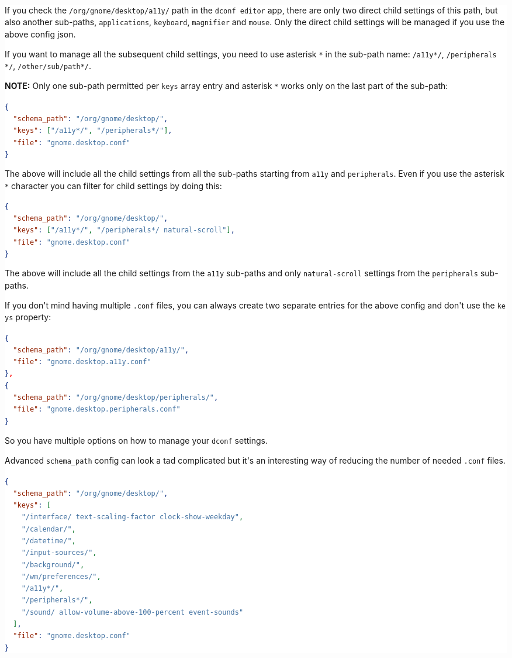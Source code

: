 If you check the `/org/gnome/desktop/a11y/` path in the `dconf editor` app, there are only two direct child settings of this path, but also another sub-paths, `applications`, `keyboard`, `magnifier` and `mouse`. Only the direct child settings will be managed if you use the above config json.

If you want to manage all the subsequent child settings, you need to use asterisk `*` in the sub-path name: `/a11y*/`, `/peripherals*/`, `/other/sub/path*/`.

**NOTE:** Only one sub-path permitted per `keys` array entry and asterisk `*` works only on the last part of the sub-path:

```json
{
  "schema_path": "/org/gnome/desktop/", 
  "keys": ["/a11y*/", "/peripherals*/"], 
  "file": "gnome.desktop.conf"
}
```

The above will include all the child settings from all the sub-paths starting from `a11y` and `peripherals`. Even if you use the asterisk `*` character you can filter for child settings by doing this:

```json
{
  "schema_path": "/org/gnome/desktop/", 
  "keys": ["/a11y*/", "/peripherals*/ natural-scroll"], 
  "file": "gnome.desktop.conf"
}
```

The above will include all the child settings from the `a11y` sub-paths and only `natural-scroll` settings from the `peripherals` sub-paths.

If you don't mind having multiple `.conf` files, you can always create two separate entries for the above config and don't use the `keys` property:

```json
{
  "schema_path": "/org/gnome/desktop/a11y/", 
  "file": "gnome.desktop.a11y.conf"
}, 
{
  "schema_path": "/org/gnome/desktop/peripherals/", 
  "file": "gnome.desktop.peripherals.conf"
}
```

So you have multiple options on how to manage your `dconf` settings.

Advanced `schema_path` config can look a tad complicated but it's an interesting way of reducing the number of needed `.conf` files.

```json
{
  "schema_path": "/org/gnome/desktop/", 
  "keys": [
    "/interface/ text-scaling-factor clock-show-weekday", 
    "/calendar/", 
    "/datetime/", 
    "/input-sources/", 
    "/background/", 
    "/wm/preferences/", 
    "/a11y*/", 
    "/peripherals*/", 
    "/sound/ allow-volume-above-100-percent event-sounds"
  ], 
  "file": "gnome.desktop.conf"
}
```
